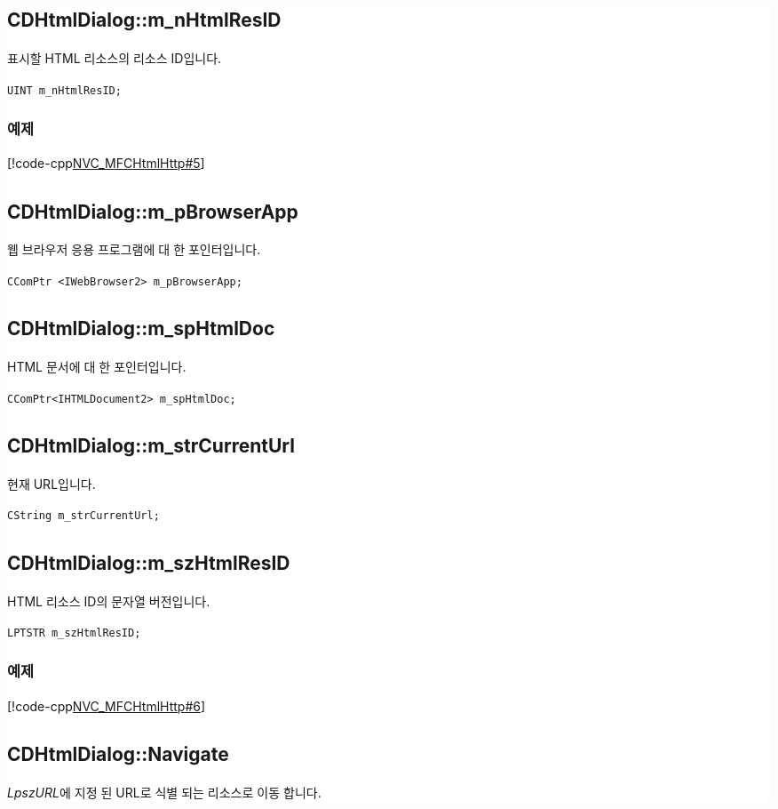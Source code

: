 ##  <a name="m_nhtmlresid"></a>  CDHtmlDialog::m_nHtmlResID

표시할 HTML 리소스의 리소스 ID입니다.

```
UINT m_nHtmlResID;
```

### <a name="example"></a>예제

[!code-cpp[NVC_MFCHtmlHttp#5](../../mfc/reference/codesnippet/cpp/cdhtmldialog-class_5.cpp)]

##  <a name="m_pbrowserapp"></a>  CDHtmlDialog::m_pBrowserApp

웹 브라우저 응용 프로그램에 대 한 포인터입니다.

```
CComPtr <IWebBrowser2> m_pBrowserApp;
```

##  <a name="m_sphtmldoc"></a>  CDHtmlDialog::m_spHtmlDoc

HTML 문서에 대 한 포인터입니다.

```
CComPtr<IHTMLDocument2> m_spHtmlDoc;
```

##  <a name="m_strcurrenturl"></a>  CDHtmlDialog::m_strCurrentUrl

현재 URL입니다.

```
CString m_strCurrentUrl;
```

##  <a name="m_szhtmlresid"></a>  CDHtmlDialog::m_szHtmlResID

HTML 리소스 ID의 문자열 버전입니다.

```
LPTSTR m_szHtmlResID;
```

### <a name="example"></a>예제

[!code-cpp[NVC_MFCHtmlHttp#6](../../mfc/reference/codesnippet/cpp/cdhtmldialog-class_6.cpp)]

##  <a name="navigate"></a>  CDHtmlDialog::Navigate

*LpszURL*에 지정 된 URL로 식별 되는 리소스로 이동 합니다.

